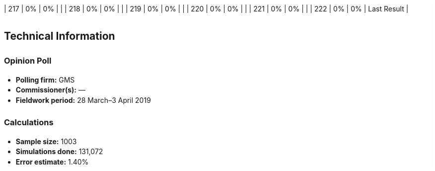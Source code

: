 | 217 | 0% | 0% |  |
| 218 | 0% | 0% |  |
| 219 | 0% | 0% |  |
| 220 | 0% | 0% |  |
| 221 | 0% | 0% |  |
| 222 | 0% | 0% | Last Result |


## Technical Information

### Opinion Poll

+ **Polling firm:** GMS
+ **Commissioner(s):** —
+ **Fieldwork period:** 28 March–3 April 2019

### Calculations

+ **Sample size:** 1003
+ **Simulations done:** 131,072
+ **Error estimate:** 1.40%

